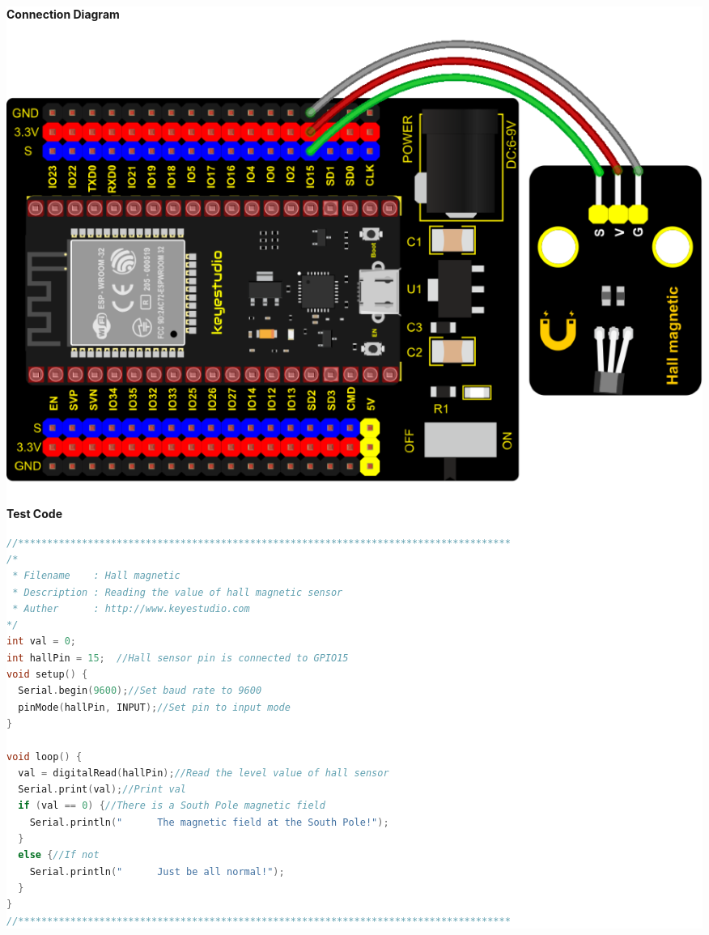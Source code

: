 **Connection Diagram**

![](media/335c913c8869defe1f0c8e8d3a801913.png)

**Test Code**

```c
//*************************************************************************************
/*
 * Filename    : Hall magnetic
 * Description : Reading the value of hall magnetic sensor
 * Auther      : http://www.keyestudio.com
*/
int val = 0;
int hallPin = 15;  //Hall sensor pin is connected to GPIO15
void setup() {
  Serial.begin(9600);//Set baud rate to 9600
  pinMode(hallPin, INPUT);//Set pin to input mode
}

void loop() {
  val = digitalRead(hallPin);//Read the level value of hall sensor
  Serial.print(val);//Print val
  if (val == 0) {//There is a South Pole magnetic field
    Serial.println("      The magnetic field at the South Pole!");
  }
  else {//If not
    Serial.println("      Just be all normal!");
  }
}
//*************************************************************************************
```
